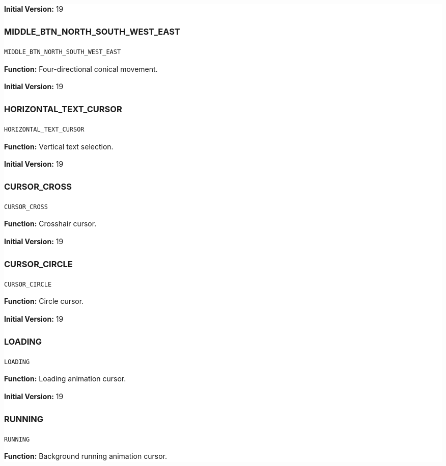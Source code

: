 **Initial Version:** 19

### MIDDLE_BTN_NORTH_SOUTH_WEST_EAST

```cangjie
MIDDLE_BTN_NORTH_SOUTH_WEST_EAST
```

**Function:** Four-directional conical movement.

**Initial Version:** 19

### HORIZONTAL_TEXT_CURSOR

```cangjie
HORIZONTAL_TEXT_CURSOR
```

**Function:** Vertical text selection.

**Initial Version:** 19

### CURSOR_CROSS

```cangjie
CURSOR_CROSS
```

**Function:** Crosshair cursor.

**Initial Version:** 19

### CURSOR_CIRCLE

```cangjie
CURSOR_CIRCLE
```

**Function:** Circle cursor.

**Initial Version:** 19

### LOADING

```cangjie
LOADING
```

**Function:** Loading animation cursor.

**Initial Version:** 19

### RUNNING

```cangjie
RUNNING
```

**Function:** Background running animation cursor.
